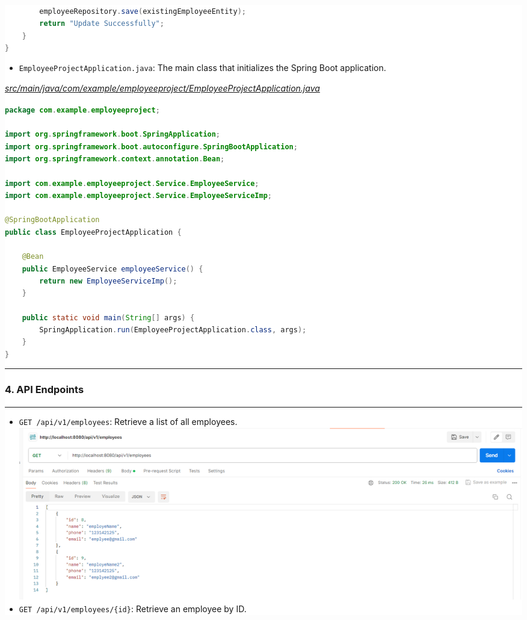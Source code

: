 ```java
        employeeRepository.save(existingEmployeeEntity);
        return "Update Successfully";
    }
}
```

- `EmployeeProjectApplication.java`: The main class that initializes the Spring Boot application.

_[src/main/java/com/example/employeeproject/EmployeeProjectApplication.java](src/main/java/com/example/employeeproject/EmployeeProjectApplication.java)_

```java
package com.example.employeeproject;

import org.springframework.boot.SpringApplication;
import org.springframework.boot.autoconfigure.SpringBootApplication;
import org.springframework.context.annotation.Bean;

import com.example.employeeproject.Service.EmployeeService;
import com.example.employeeproject.Service.EmployeeServiceImp;

@SpringBootApplication
public class EmployeeProjectApplication {

	@Bean
	public EmployeeService employeeService() {
		return new EmployeeServiceImp();
	}

	public static void main(String[] args) {
		SpringApplication.run(EmployeeProjectApplication.class, args);
	}
}
```

---

### 4. API Endpoints

---

- `GET /api/v1/employees`: Retrieve a list of all employees.
  ![alt text](postman-screenshots/listAllEmployees.png)
- `GET /api/v1/employees/{id}`: Retrieve an employee by ID.